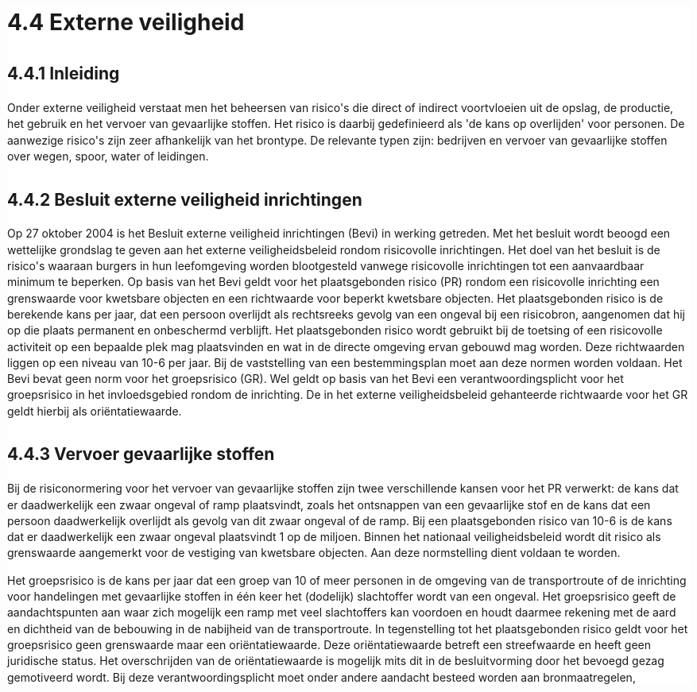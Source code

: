 # <span id="page-23-0"></span>**4.4 Externe veiligheid**

## <span id="page-23-1"></span>**4.4.1 Inleiding**

Onder externe veiligheid verstaat men het beheersen van risico's die direct of indirect voortvloeien uit de opslag, de productie, het gebruik en het vervoer van gevaarlijke stoffen. Het risico is daarbij gedefinieerd als 'de kans op overlijden' voor personen. De aanwezige risico's zijn zeer afhankelijk van het brontype. De relevante typen zijn: bedrijven en vervoer van gevaarlijke stoffen over wegen, spoor, water of leidingen.

## <span id="page-23-2"></span>**4.4.2 Besluit externe veiligheid inrichtingen**

Op 27 oktober 2004 is het Besluit externe veiligheid inrichtingen (Bevi) in werking getreden. Met het besluit wordt beoogd een wettelijke grondslag te geven aan het externe veiligheidsbeleid rondom risicovolle inrichtingen. Het doel van het besluit is de risico's waaraan burgers in hun leefomgeving worden blootgesteld vanwege risicovolle inrichtingen tot een aanvaardbaar minimum te beperken. Op basis van het Bevi geldt voor het plaatsgebonden risico (PR) rondom een risicovolle inrichting een grenswaarde voor kwetsbare objecten en een richtwaarde voor beperkt kwetsbare objecten. Het plaatsgebonden risico is de berekende kans per jaar, dat een persoon overlijdt als rechtsreeks gevolg van een ongeval bij een risicobron, aangenomen dat hij op die plaats permanent en onbeschermd verblijft. Het plaatsgebonden risico wordt gebruikt bij de toetsing of een risicovolle activiteit op een bepaalde plek mag plaatsvinden en wat in de directe omgeving ervan gebouwd mag worden. Deze richtwaarden liggen op een niveau van 10-6 per jaar. Bij de vaststelling van een bestemmingsplan moet aan deze normen worden voldaan. Het Bevi bevat geen norm voor het groepsrisico (GR). Wel geldt op basis van het Bevi een verantwoordingsplicht voor het groepsrisico in het invloedsgebied rondom de inrichting. De in het externe veiligheidsbeleid gehanteerde richtwaarde voor het GR geldt hierbij als oriëntatiewaarde.

## <span id="page-23-3"></span>**4.4.3 Vervoer gevaarlijke stoffen**

Bij de risiconormering voor het vervoer van gevaarlijke stoffen zijn twee verschillende kansen voor het PR verwerkt: de kans dat er daadwerkelijk een zwaar ongeval of ramp plaatsvindt, zoals het ontsnappen van een gevaarlijke stof en de kans dat een persoon daadwerkelijk overlijdt als gevolg van dit zwaar ongeval of de ramp. Bij een plaatsgebonden risico van 10-6 is de kans dat er daadwerkelijk een zwaar ongeval plaatsvindt 1 op de miljoen. Binnen het nationaal veiligheidsbeleid wordt dit risico als grenswaarde aangemerkt voor de vestiging van kwetsbare objecten. Aan deze normstelling dient voldaan te worden.

Het groepsrisico is de kans per jaar dat een groep van 10 of meer personen in de omgeving van de transportroute of de inrichting voor handelingen met gevaarlijke stoffen in één keer het (dodelijk) slachtoffer wordt van een ongeval. Het groepsrisico geeft de aandachtspunten aan waar zich mogelijk een ramp met veel slachtoffers kan voordoen en houdt daarmee rekening met de aard en dichtheid van de bebouwing in de nabijheid van de transportroute. In tegenstelling tot het plaatsgebonden risico geldt voor het groepsrisico geen grenswaarde maar een oriëntatiewaarde. Deze oriëntatiewaarde betreft een streefwaarde en heeft geen juridische status. Het overschrijden van de oriëntatiewaarde is mogelijk mits dit in de besluitvorming door het bevoegd gezag gemotiveerd wordt. Bij deze verantwoordingsplicht moet onder andere aandacht besteed worden aan bronmaatregelen,
